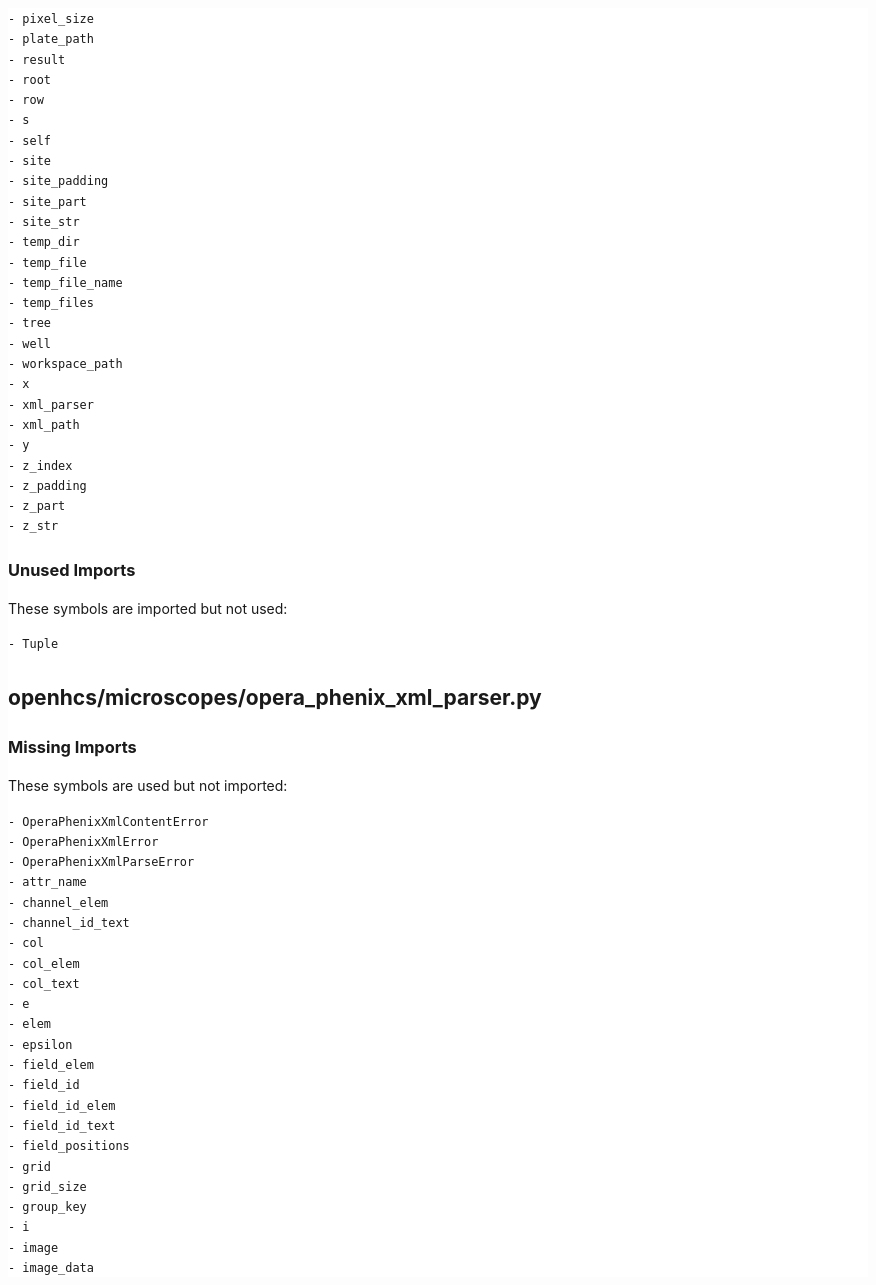 ```
- pixel_size
- plate_path
- result
- root
- row
- s
- self
- site
- site_padding
- site_part
- site_str
- temp_dir
- temp_file
- temp_file_name
- temp_files
- tree
- well
- workspace_path
- x
- xml_parser
- xml_path
- y
- z_index
- z_padding
- z_part
- z_str
```

### Unused Imports
These symbols are imported but not used:
```
- Tuple
```

## openhcs/microscopes/opera_phenix_xml_parser.py

### Missing Imports
These symbols are used but not imported:
```
- OperaPhenixXmlContentError
- OperaPhenixXmlError
- OperaPhenixXmlParseError
- attr_name
- channel_elem
- channel_id_text
- col
- col_elem
- col_text
- e
- elem
- epsilon
- field_elem
- field_id
- field_id_elem
- field_id_text
- field_positions
- grid
- grid_size
- group_key
- i
- image
- image_data
```